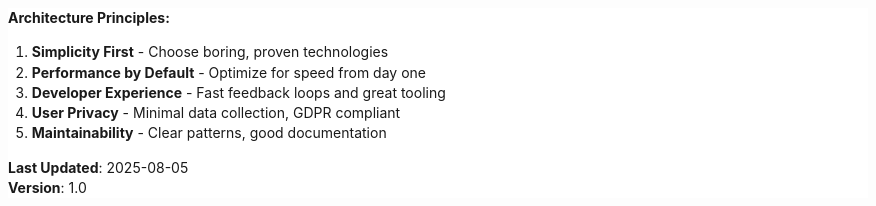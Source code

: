 
**Architecture Principles:**
1. **Simplicity First** - Choose boring, proven technologies
2. **Performance by Default** - Optimize for speed from day one
3. **Developer Experience** - Fast feedback loops and great tooling
4. **User Privacy** - Minimal data collection, GDPR compliant
5. **Maintainability** - Clear patterns, good documentation

**Last Updated**: 2025-08-05  
**Version**: 1.0